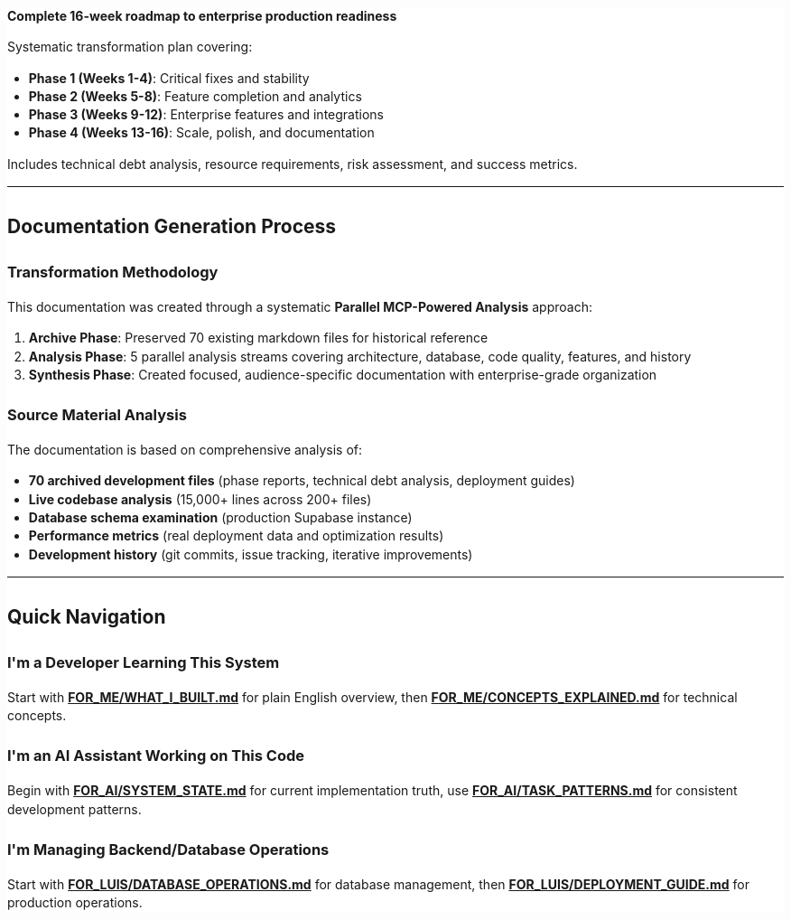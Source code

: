 **Complete 16-week roadmap to enterprise production readiness**

Systematic transformation plan covering:

- **Phase 1 (Weeks 1-4)**: Critical fixes and stability
- **Phase 2 (Weeks 5-8)**: Feature completion and analytics
- **Phase 3 (Weeks 9-12)**: Enterprise features and integrations
- **Phase 4 (Weeks 13-16)**: Scale, polish, and documentation

Includes technical debt analysis, resource requirements, risk assessment, and success metrics.

---

## Documentation Generation Process

### Transformation Methodology

This documentation was created through a systematic **Parallel MCP-Powered Analysis** approach:

1. **Archive Phase**: Preserved 70 existing markdown files for historical reference
2. **Analysis Phase**: 5 parallel analysis streams covering architecture, database, code quality, features, and history
3. **Synthesis Phase**: Created focused, audience-specific documentation with enterprise-grade organization

### Source Material Analysis

The documentation is based on comprehensive analysis of:

- **70 archived development files** (phase reports, technical debt analysis, deployment guides)
- **Live codebase analysis** (15,000+ lines across 200+ files)
- **Database schema examination** (production Supabase instance)
- **Performance metrics** (real deployment data and optimization results)
- **Development history** (git commits, issue tracking, iterative improvements)

---

## Quick Navigation

### I'm a Developer Learning This System

Start with **[FOR_ME/WHAT_I_BUILT.md](FOR_ME/WHAT_I_BUILT.md)** for plain English overview, then **[FOR_ME/CONCEPTS_EXPLAINED.md](FOR_ME/CONCEPTS_EXPLAINED.md)** for technical concepts.

### I'm an AI Assistant Working on This Code

Begin with **[FOR_AI/SYSTEM_STATE.md](FOR_AI/SYSTEM_STATE.md)** for current implementation truth, use **[FOR_AI/TASK_PATTERNS.md](FOR_AI/TASK_PATTERNS.md)** for consistent development patterns.

### I'm Managing Backend/Database Operations

Start with **[FOR_LUIS/DATABASE_OPERATIONS.md](FOR_LUIS/DATABASE_OPERATIONS.md)** for database management, then **[FOR_LUIS/DEPLOYMENT_GUIDE.md](FOR_LUIS/DEPLOYMENT_GUIDE.md)** for production operations.
